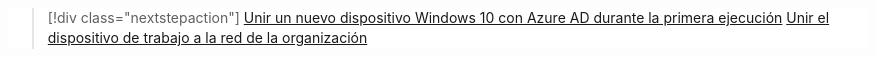 > [!div class="nextstepaction"]
> [Unir un nuevo dispositivo Windows 10 con Azure AD durante la primera ejecución](azuread-joined-devices-frx.md)
> [Unir el dispositivo de trabajo a la red de la organización](https://docs.microsoft.com/azure/active-directory/user-help/user-help-join-device-on-network)


[1]: ./media/azureadjoin-plan/12.png
